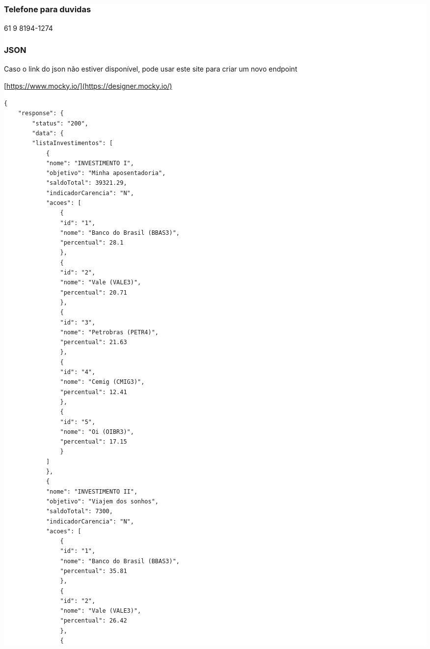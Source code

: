 ### Telefone para duvidas
61 9 8194-1274

### JSON

Caso o link do json não estiver disponível, pode usar este site para criar um novo endpoint

[https://www.mocky.io/](https://designer.mocky.io/)

    {
		"response": {
			"status": "200",
			"data": {
			"listaInvestimentos": [
				{
				"nome": "INVESTIMENTO I",
				"objetivo": "Minha aposentadoria",
				"saldoTotal": 39321.29,
				"indicadorCarencia": "N",
				"acoes": [
					{
					"id": "1",
					"nome": "Banco do Brasil (BBAS3)",
					"percentual": 28.1
					},
					{
					"id": "2",
					"nome": "Vale (VALE3)",
					"percentual": 20.71
					},
					{
					"id": "3",
					"nome": "Petrobras (PETR4)",
					"percentual": 21.63
					},
					{
					"id": "4",
					"nome": "Cemig (CMIG3)",
					"percentual": 12.41
					},
					{
					"id": "5",
					"nome": "Oi (OIBR3)",
					"percentual": 17.15
					}
				]
				},
				{
				"nome": "INVESTIMENTO II",
				"objetivo": "Viajem dos sonhos",
				"saldoTotal": 7300,
				"indicadorCarencia": "N",
				"acoes": [
					{
					"id": "1",
					"nome": "Banco do Brasil (BBAS3)",
					"percentual": 35.81
					},
					{
					"id": "2",
					"nome": "Vale (VALE3)",
					"percentual": 26.42
					},
					{